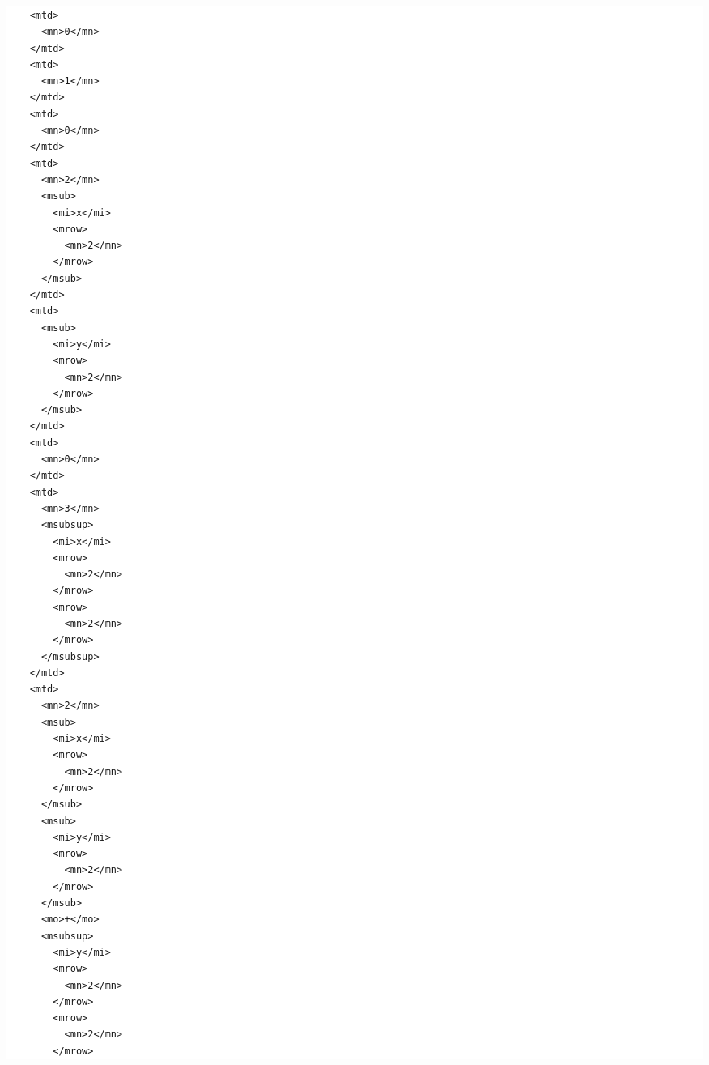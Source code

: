         <mtd>
          <mn>0</mn>
        </mtd>
        <mtd>
          <mn>1</mn>
        </mtd>
        <mtd>
          <mn>0</mn>
        </mtd>
        <mtd>
          <mn>2</mn>
          <msub>
            <mi>x</mi>
            <mrow>
              <mn>2</mn>
            </mrow>
          </msub>
        </mtd>
        <mtd>
          <msub>
            <mi>y</mi>
            <mrow>
              <mn>2</mn>
            </mrow>
          </msub>
        </mtd>
        <mtd>
          <mn>0</mn>
        </mtd>
        <mtd>
          <mn>3</mn>
          <msubsup>
            <mi>x</mi>
            <mrow>
              <mn>2</mn>
            </mrow>
            <mrow>
              <mn>2</mn>
            </mrow>
          </msubsup>
        </mtd>
        <mtd>
          <mn>2</mn>
          <msub>
            <mi>x</mi>
            <mrow>
              <mn>2</mn>
            </mrow>
          </msub>
          <msub>
            <mi>y</mi>
            <mrow>
              <mn>2</mn>
            </mrow>
          </msub>
          <mo>+</mo>
          <msubsup>
            <mi>y</mi>
            <mrow>
              <mn>2</mn>
            </mrow>
            <mrow>
              <mn>2</mn>
            </mrow>